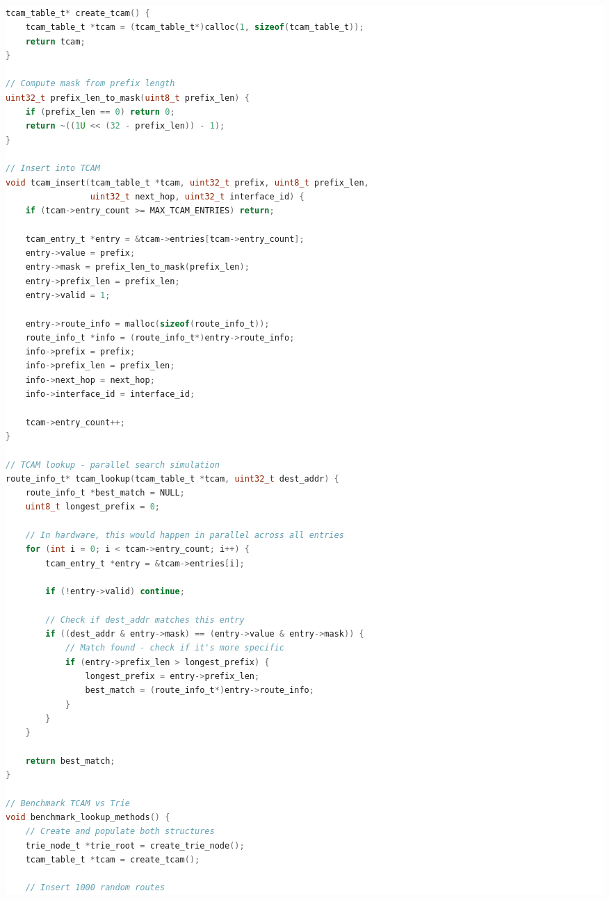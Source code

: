 ```c
tcam_table_t* create_tcam() {
    tcam_table_t *tcam = (tcam_table_t*)calloc(1, sizeof(tcam_table_t));
    return tcam;
}

// Compute mask from prefix length
uint32_t prefix_len_to_mask(uint8_t prefix_len) {
    if (prefix_len == 0) return 0;
    return ~((1U << (32 - prefix_len)) - 1);
}

// Insert into TCAM
void tcam_insert(tcam_table_t *tcam, uint32_t prefix, uint8_t prefix_len,
                 uint32_t next_hop, uint32_t interface_id) {
    if (tcam->entry_count >= MAX_TCAM_ENTRIES) return;
    
    tcam_entry_t *entry = &tcam->entries[tcam->entry_count];
    entry->value = prefix;
    entry->mask = prefix_len_to_mask(prefix_len);
    entry->prefix_len = prefix_len;
    entry->valid = 1;
    
    entry->route_info = malloc(sizeof(route_info_t));
    route_info_t *info = (route_info_t*)entry->route_info;
    info->prefix = prefix;
    info->prefix_len = prefix_len;
    info->next_hop = next_hop;
    info->interface_id = interface_id;
    
    tcam->entry_count++;
}

// TCAM lookup - parallel search simulation
route_info_t* tcam_lookup(tcam_table_t *tcam, uint32_t dest_addr) {
    route_info_t *best_match = NULL;
    uint8_t longest_prefix = 0;
    
    // In hardware, this would happen in parallel across all entries
    for (int i = 0; i < tcam->entry_count; i++) {
        tcam_entry_t *entry = &tcam->entries[i];
        
        if (!entry->valid) continue;
        
        // Check if dest_addr matches this entry
        if ((dest_addr & entry->mask) == (entry->value & entry->mask)) {
            // Match found - check if it's more specific
            if (entry->prefix_len > longest_prefix) {
                longest_prefix = entry->prefix_len;
                best_match = (route_info_t*)entry->route_info;
            }
        }
    }
    
    return best_match;
}

// Benchmark TCAM vs Trie
void benchmark_lookup_methods() {
    // Create and populate both structures
    trie_node_t *trie_root = create_trie_node();
    tcam_table_t *tcam = create_tcam();
    
    // Insert 1000 random routes
```